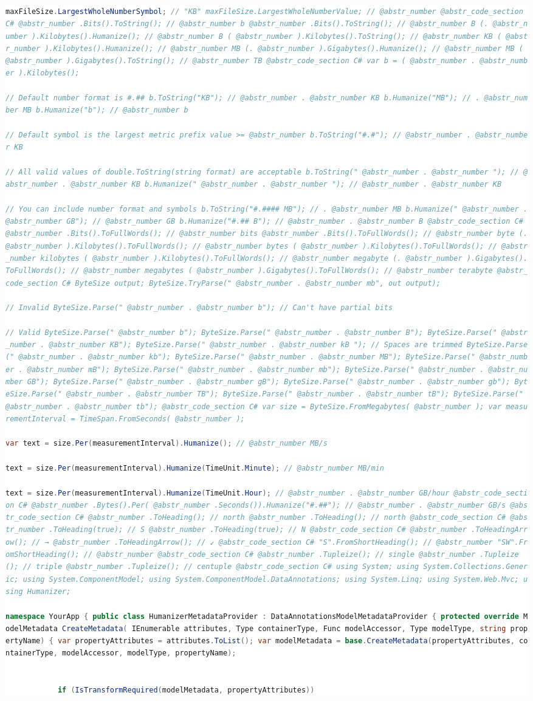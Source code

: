 ```C# "PascalCaseInputStringIsTurnedIntoSentence".Humanize() => "Pascal case input string is turned into sentence"
maxFileSize.LargestWholeNumberSymbol; // "KB" maxFileSize.LargestWholeNumberValue; // @abstr_number @abstr_code_section C# @abstr_number .Bits().ToString(); // @abstr_number b @abstr_number .Bits().ToString(); // @abstr_number B (. @abstr_number ).Kilobytes().Humanize(); // @abstr_number B ( @abstr_number ).Kilobytes().ToString(); // @abstr_number KB ( @abstr_number ).Kilobytes().Humanize(); // @abstr_number MB (. @abstr_number ).Gigabytes().Humanize(); // @abstr_number MB ( @abstr_number ).Gigabytes().ToString(); // @abstr_number TB @abstr_code_section C# var b = ( @abstr_number . @abstr_number ).Kilobytes();

// Default number format is #.## b.ToString("KB"); // @abstr_number . @abstr_number KB b.Humanize("MB"); // . @abstr_number MB b.Humanize("b"); // @abstr_number b

// Default symbol is the largest metric prefix value >= @abstr_number b.ToString("#.#"); // @abstr_number . @abstr_number KB

// All valid values of double.ToString(string format) are acceptable b.ToString(" @abstr_number . @abstr_number "); // @abstr_number . @abstr_number KB b.Humanize(" @abstr_number . @abstr_number "); // @abstr_number . @abstr_number KB

// You can include number format and symbols b.ToString("#.#### MB"); // . @abstr_number MB b.Humanize(" @abstr_number . @abstr_number GB"); // @abstr_number GB b.Humanize("#.## B"); // @abstr_number . @abstr_number B @abstr_code_section C# @abstr_number .Bits().ToFullWords(); // @abstr_number bits @abstr_number .Bits().ToFullWords(); // @abstr_number byte (. @abstr_number ).Kilobytes().ToFullWords(); // @abstr_number bytes ( @abstr_number ).Kilobytes().ToFullWords(); // @abstr_number kilobytes ( @abstr_number ).Kilobytes().ToFullWords(); // @abstr_number megabyte (. @abstr_number ).Gigabytes().ToFullWords(); // @abstr_number megabytes ( @abstr_number ).Gigabytes().ToFullWords(); // @abstr_number terabyte @abstr_code_section C# ByteSize output; ByteSize.TryParse(" @abstr_number . @abstr_number mb", out output);

// Invalid ByteSize.Parse(" @abstr_number . @abstr_number b"); // Can't have partial bits

// Valid ByteSize.Parse(" @abstr_number b"); ByteSize.Parse(" @abstr_number . @abstr_number B"); ByteSize.Parse(" @abstr_number . @abstr_number KB"); ByteSize.Parse(" @abstr_number . @abstr_number kB "); // Spaces are trimmed ByteSize.Parse(" @abstr_number . @abstr_number kb"); ByteSize.Parse(" @abstr_number . @abstr_number MB"); ByteSize.Parse(" @abstr_number . @abstr_number mB"); ByteSize.Parse(" @abstr_number . @abstr_number mb"); ByteSize.Parse(" @abstr_number . @abstr_number GB"); ByteSize.Parse(" @abstr_number . @abstr_number gB"); ByteSize.Parse(" @abstr_number . @abstr_number gb"); ByteSize.Parse(" @abstr_number . @abstr_number TB"); ByteSize.Parse(" @abstr_number . @abstr_number tB"); ByteSize.Parse(" @abstr_number . @abstr_number tb"); @abstr_code_section C# var size = ByteSize.FromMegabytes( @abstr_number ); var measurementInterval = TimeSpan.FromSeconds( @abstr_number );

var text = size.Per(measurementInterval).Humanize(); // @abstr_number MB/s

text = size.Per(measurementInterval).Humanize(TimeUnit.Minute); // @abstr_number MB/min

text = size.Per(measurementInterval).Humanize(TimeUnit.Hour); // @abstr_number . @abstr_number GB/hour @abstr_code_section C# @abstr_number .Bytes().Per( @abstr_number .Seconds()).Humanize("#.##"); // @abstr_number . @abstr_number GB/s @abstr_code_section C# @abstr_number .ToHeading(); // north @abstr_number .ToHeading(); // north @abstr_code_section C# @abstr_number .ToHeading(true); // S @abstr_number .ToHeading(true); // N @abstr_code_section C# @abstr_number .ToHeadingArrow(); // → @abstr_number .ToHeadingArrow(); // ↙ @abstr_code_section C# "S".FromShortHeading(); // @abstr_number "SW".FromShortHeading(); // @abstr_number @abstr_code_section C# @abstr_number .Tupleize(); // single @abstr_number .Tupleize(); // triple @abstr_number .Tupleize(); // centuple @abstr_code_section C# using System; using System.Collections.Generic; using System.ComponentModel; using System.ComponentModel.DataAnnotations; using System.Linq; using System.Web.Mvc; using Humanizer;

namespace YourApp { public class HumanizerMetadataProvider : DataAnnotationsModelMetadataProvider { protected override ModelMetadata CreateMetadata( IEnumerable attributes, Type containerType, Func modelAccessor, Type modelType, string propertyName) { var propertyAttributes = attributes.ToList(); var modelMetadata = base.CreateMetadata(propertyAttributes, containerType, modelAccessor, modelType, propertyName);
    
    
            if (IsTransformRequired(modelMetadata, propertyAttributes))
```